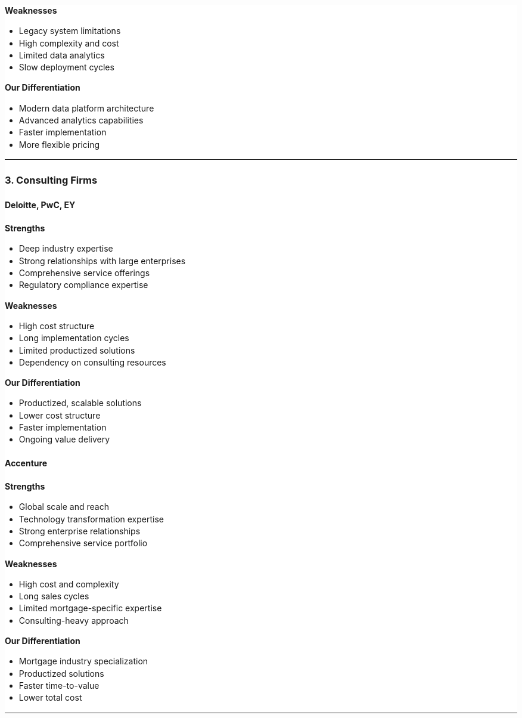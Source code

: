 **Weaknesses**
- Legacy system limitations
- High complexity and cost
- Limited data analytics
- Slow deployment cycles

**Our Differentiation**
- Modern data platform architecture
- Advanced analytics capabilities
- Faster implementation
- More flexible pricing

---

### 3. **Consulting Firms**

#### Deloitte, PwC, EY
**Strengths**
- Deep industry expertise
- Strong relationships with large enterprises
- Comprehensive service offerings
- Regulatory compliance expertise

**Weaknesses**
- High cost structure
- Long implementation cycles
- Limited productized solutions
- Dependency on consulting resources

**Our Differentiation**
- Productized, scalable solutions
- Lower cost structure
- Faster implementation
- Ongoing value delivery

#### Accenture
**Strengths**
- Global scale and reach
- Technology transformation expertise
- Strong enterprise relationships
- Comprehensive service portfolio

**Weaknesses**
- High cost and complexity
- Long sales cycles
- Limited mortgage-specific expertise
- Consulting-heavy approach

**Our Differentiation**
- Mortgage industry specialization
- Productized solutions
- Faster time-to-value
- Lower total cost

---